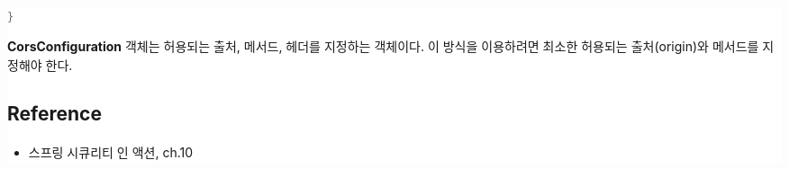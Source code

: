```java
}
```

**CorsConfiguration** 객체는 허용되는 출처, 메서드, 헤더를 지정하는 객체이다. 이 방식을 이용하려면 최소한 허용되는 출처(origin)와 메서드를 지정해야 한다. 

## Reference

- 스프링 시큐리티 인 액션, ch.10


